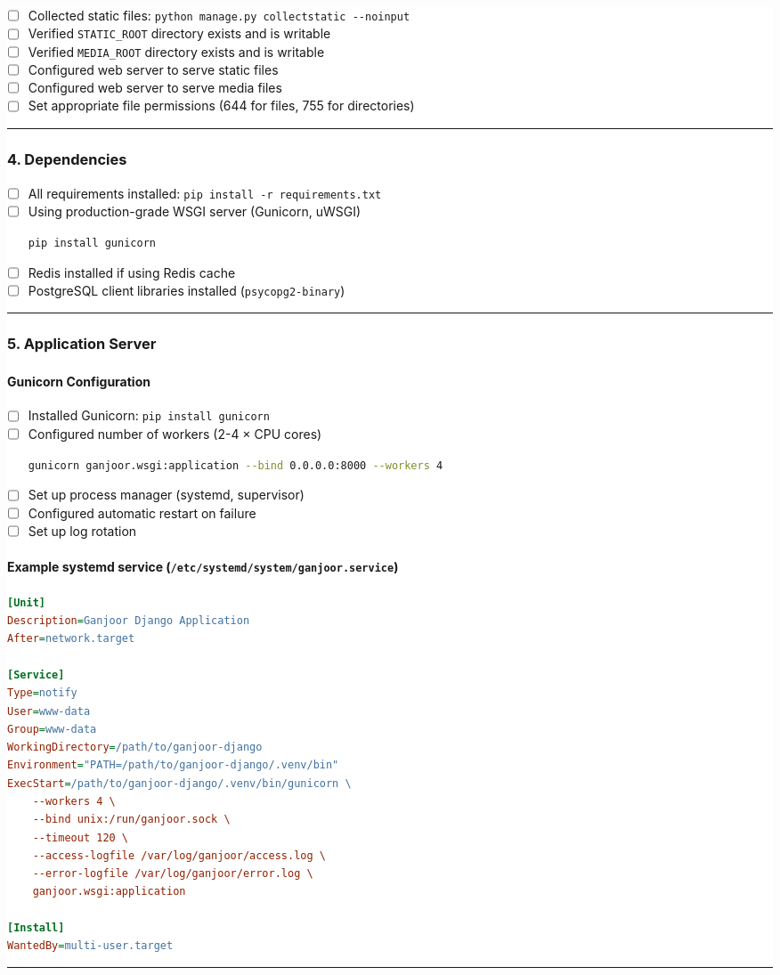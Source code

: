 - [ ] Collected static files: `python manage.py collectstatic --noinput`
- [ ] Verified `STATIC_ROOT` directory exists and is writable
- [ ] Verified `MEDIA_ROOT` directory exists and is writable
- [ ] Configured web server to serve static files
- [ ] Configured web server to serve media files
- [ ] Set appropriate file permissions (644 for files, 755 for directories)

---

### 4. Dependencies

- [ ] All requirements installed: `pip install -r requirements.txt`
- [ ] Using production-grade WSGI server (Gunicorn, uWSGI)
  ```bash
  pip install gunicorn
  ```
- [ ] Redis installed if using Redis cache
- [ ] PostgreSQL client libraries installed (`psycopg2-binary`)

---

### 5. Application Server

#### Gunicorn Configuration
- [ ] Installed Gunicorn: `pip install gunicorn`
- [ ] Configured number of workers (2-4 × CPU cores)
  ```bash
  gunicorn ganjoor.wsgi:application --bind 0.0.0.0:8000 --workers 4
  ```
- [ ] Set up process manager (systemd, supervisor)
- [ ] Configured automatic restart on failure
- [ ] Set up log rotation

#### Example systemd service (`/etc/systemd/system/ganjoor.service`)
```ini
[Unit]
Description=Ganjoor Django Application
After=network.target

[Service]
Type=notify
User=www-data
Group=www-data
WorkingDirectory=/path/to/ganjoor-django
Environment="PATH=/path/to/ganjoor-django/.venv/bin"
ExecStart=/path/to/ganjoor-django/.venv/bin/gunicorn \
    --workers 4 \
    --bind unix:/run/ganjoor.sock \
    --timeout 120 \
    --access-logfile /var/log/ganjoor/access.log \
    --error-logfile /var/log/ganjoor/error.log \
    ganjoor.wsgi:application

[Install]
WantedBy=multi-user.target
```

---